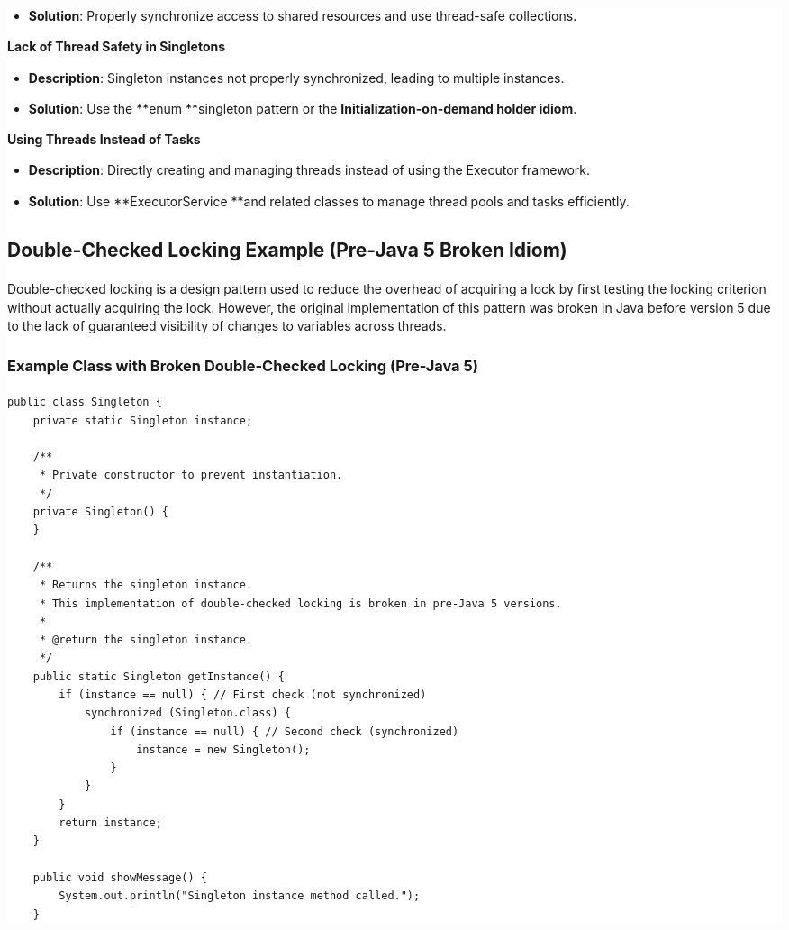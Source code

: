 * **Solution**: Properly synchronize access to shared resources and use thread-safe collections.

**Lack of Thread Safety in Singletons**

* **Description**: Singleton instances not properly synchronized, leading to multiple instances.

* **Solution**: Use the **enum **singleton pattern or the **Initialization-on-demand holder idiom**.

**Using Threads Instead of Tasks**

* **Description**: Directly creating and managing threads instead of using the Executor framework.

* **Solution**: Use **ExecutorService **and related classes to manage thread pools and tasks efficiently.

## Double-Checked Locking Example (Pre-Java 5 Broken Idiom)

Double-checked locking is a design pattern used to reduce the overhead of acquiring a lock by first testing the locking criterion without actually acquiring the lock. However, the original implementation of this pattern was broken in Java before version 5 due to the lack of guaranteed visibility of changes to variables across threads.

### Example Class with Broken Double-Checked Locking (Pre-Java 5)

    public class Singleton {
        private static Singleton instance;
    
        /**
         * Private constructor to prevent instantiation.
         */
        private Singleton() {
        }
    
        /**
         * Returns the singleton instance.
         * This implementation of double-checked locking is broken in pre-Java 5 versions.
         * 
         * @return the singleton instance.
         */
        public static Singleton getInstance() {
            if (instance == null) { // First check (not synchronized)
                synchronized (Singleton.class) {
                    if (instance == null) { // Second check (synchronized)
                        instance = new Singleton();
                    }
                }
            }
            return instance;
        }
    
        public void showMessage() {
            System.out.println("Singleton instance method called.");
        }
    
